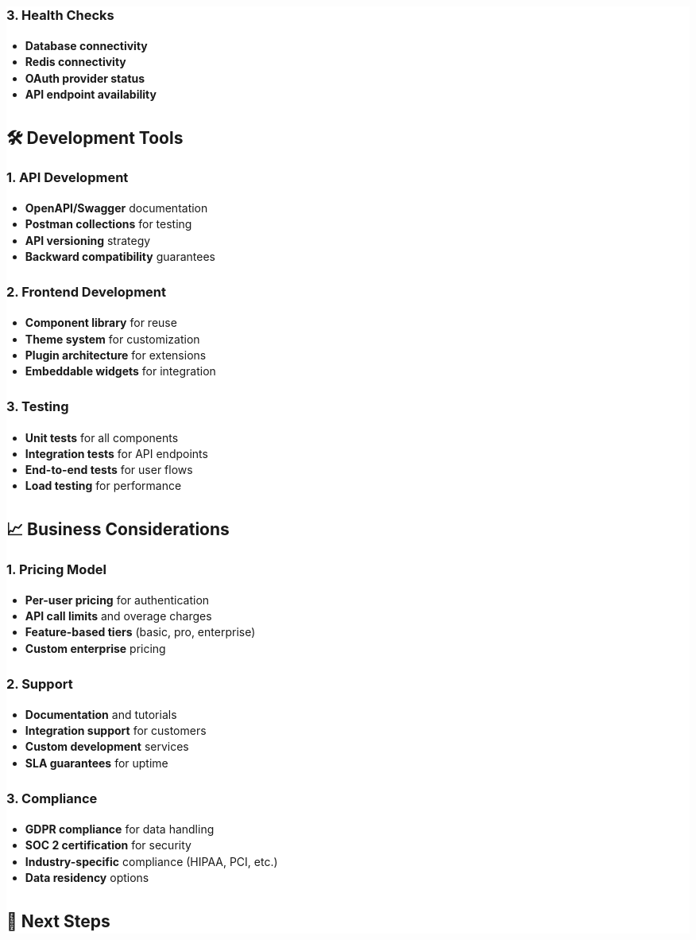 ### 3. Health Checks
- **Database connectivity**
- **Redis connectivity**
- **OAuth provider status**
- **API endpoint availability**

## 🛠️ Development Tools

### 1. API Development
- **OpenAPI/Swagger** documentation
- **Postman collections** for testing
- **API versioning** strategy
- **Backward compatibility** guarantees

### 2. Frontend Development
- **Component library** for reuse
- **Theme system** for customization
- **Plugin architecture** for extensions
- **Embeddable widgets** for integration

### 3. Testing
- **Unit tests** for all components
- **Integration tests** for API endpoints
- **End-to-end tests** for user flows
- **Load testing** for performance

## 📈 Business Considerations

### 1. Pricing Model
- **Per-user pricing** for authentication
- **API call limits** and overage charges
- **Feature-based tiers** (basic, pro, enterprise)
- **Custom enterprise** pricing

### 2. Support
- **Documentation** and tutorials
- **Integration support** for customers
- **Custom development** services
- **SLA guarantees** for uptime

### 3. Compliance
- **GDPR compliance** for data handling
- **SOC 2 certification** for security
- **Industry-specific** compliance (HIPAA, PCI, etc.)
- **Data residency** options

## 🎯 Next Steps

